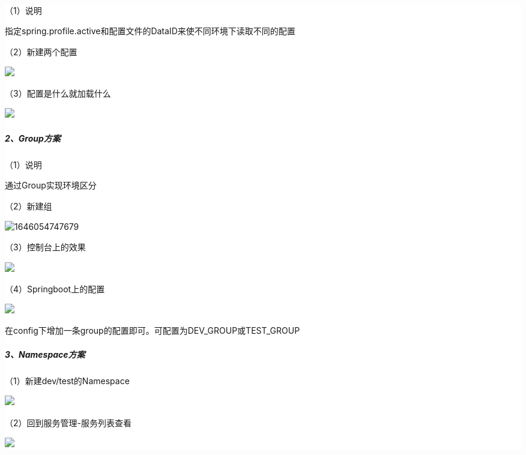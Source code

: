 （1）说明

指定spring.profile.active和配置文件的DataID来使不同环境下读取不同的配置



（2）新建两个配置

![](https://v1.mykkto.cn/image/blog/2022/springcloud/20220228211808.png)





（3）配置是什么就加载什么

![](https://v1.mykkto.cn/image/blog/2022/springcloud/20220228211941.png)





##### 2、Group方案

（1）说明

通过Group实现环境区分



（2）新建组

![1646054747679](C:\Users\Administrator\AppData\Roaming\Typora\typora-user-images\1646054747679.png)





（3）控制台上的效果

![](https://v1.mykkto.cn/image/blog/2022/springcloud/20220228212608.png)





（4）Springboot上的配置

![](https://v1.mykkto.cn/image/blog/2022/springcloud/20220228212916.png)

在config下增加一条group的配置即可。可配置为DEV_GROUP或TEST_GROUP



##### 3、Namespace方案

（1）新建dev/test的Namespace

![](https://v1.mykkto.cn/image/blog/2022/springcloud/20220228214104.png)



（2）回到服务管理-服务列表查看

![](https://v1.mykkto.cn/image/blog/2022/springcloud/20220228214344.png)

